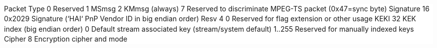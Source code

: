 <td></td>
<td>Packet Type</td>
</tr>
<tr class="odd">
<td></td>
<td></td>
<td>0</td>
<td>Reserved</td>
</tr>
<tr class="even">
<td></td>
<td></td>
<td>1</td>
<td>MSmsg</td>
</tr>
<tr class="odd">
<td></td>
<td></td>
<td>2</td>
<td>KMmsg (always)</td>
</tr>
<tr class="even">
<td></td>
<td></td>
<td>7</td>
<td>Reserved to discriminate MPEG-TS packet (0x47=sync byte)</td>
</tr>
<tr class="odd">
<td>Signature</td>
<td>16</td>
<td>0x2029</td>
<td>Signature (‘HAI‘ PnP Vendor ID in big endian order)</td>
</tr>
<tr class="even">
<td>Resv</td>
<td>4</td>
<td>0</td>
<td>Reserved for flag extension or other usage</td>
</tr>
<tr class="odd">
<td>KEKI</td>
<td>32</td>
<td></td>
<td>KEK index (big endian order)</td>
</tr>
<tr class="even">
<td></td>
<td></td>
<td>0</td>
<td>Default stream associated key (stream/system default)</td>
</tr>
<tr class="odd">
<td></td>
<td></td>
<td>1..255</td>
<td>Reserved for manually indexed keys</td>
</tr>
<tr class="even">
<td>Cipher</td>
<td>8</td>
<td></td>
<td>Encryption cipher and mode</td>
</tr>
<tr class="odd">